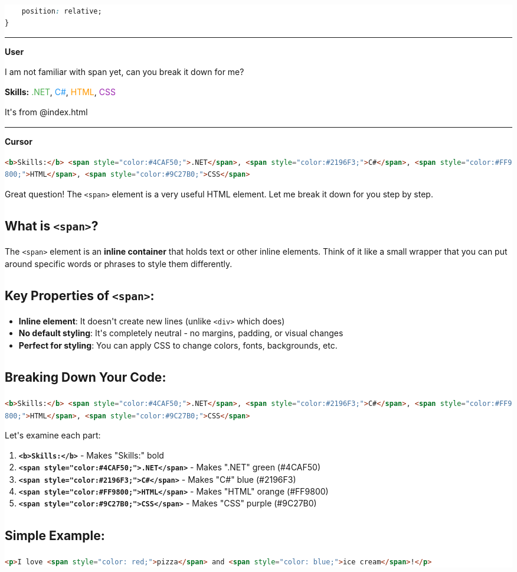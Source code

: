 ```css
    position: relative;
}
```

---

**User**

I am not familiar with span yet, can you break it down for me?

  <b>Skills:</b> <span style="color:#4CAF50;">.NET</span>, <span style="color:#2196F3;">C#</span>, <span style="color:#FF9800;">HTML</span>, <span style="color:#9C27B0;">CSS</span> 

It's from @index.html 

---

**Cursor**

```html
<b>Skills:</b> <span style="color:#4CAF50;">.NET</span>, <span style="color:#2196F3;">C#</span>, <span style="color:#FF9800;">HTML</span>, <span style="color:#9C27B0;">CSS</span>
```

Great question! The `<span>` element is a very useful HTML element. Let me break it down for you step by step.

## What is `<span>`?

The `<span>` element is an **inline container** that holds text or other inline elements. Think of it like a small wrapper that you can put around specific words or phrases to style them differently.

## Key Properties of `<span>`:
- **Inline element**: It doesn't create new lines (unlike `<div>` which does)
- **No default styling**: It's completely neutral - no margins, padding, or visual changes
- **Perfect for styling**: You can apply CSS to change colors, fonts, backgrounds, etc.

## Breaking Down Your Code:

```html
<b>Skills:</b> <span style="color:#4CAF50;">.NET</span>, <span style="color:#2196F3;">C#</span>, <span style="color:#FF9800;">HTML</span>, <span style="color:#9C27B0;">CSS</span>
```

Let's examine each part:

1. **`<b>Skills:</b>`** - Makes "Skills:" bold
2. **`<span style="color:#4CAF50;">.NET</span>`** - Makes ".NET" green (#4CAF50)
3. **`<span style="color:#2196F3;">C#</span>`** - Makes "C#" blue (#2196F3) 
4. **`<span style="color:#FF9800;">HTML</span>`** - Makes "HTML" orange (#FF9800)
5. **`<span style="color:#9C27B0;">CSS</span>`** - Makes "CSS" purple (#9C27B0)

## Simple Example:

```html
<p>I love <span style="color: red;">pizza</span> and <span style="color: blue;">ice cream</span>!</p>
```
